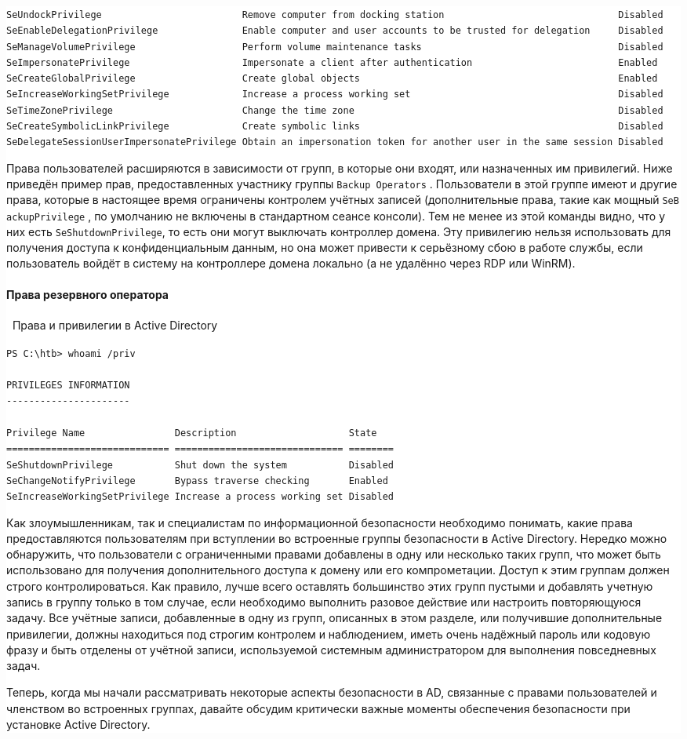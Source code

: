 ```powershell-session
SeUndockPrivilege                         Remove computer from docking station                               Disabled
SeEnableDelegationPrivilege               Enable computer and user accounts to be trusted for delegation     Disabled
SeManageVolumePrivilege                   Perform volume maintenance tasks                                   Disabled
SeImpersonatePrivilege                    Impersonate a client after authentication                          Enabled
SeCreateGlobalPrivilege                   Create global objects                                              Enabled
SeIncreaseWorkingSetPrivilege             Increase a process working set                                     Disabled
SeTimeZonePrivilege                       Change the time zone                                               Disabled
SeCreateSymbolicLinkPrivilege             Create symbolic links                                              Disabled
SeDelegateSessionUserImpersonatePrivilege Obtain an impersonation token for another user in the same session Disabled
```

Права пользователей расширяются в зависимости от групп, в которые они входят, или назначенных им привилегий. Ниже приведён пример прав, предоставленных участнику группы `Backup Operators` . Пользователи в этой группе имеют и другие права, которые в настоящее время ограничены контролем учётных записей (дополнительные права, такие как мощный `SeBackupPrivilege` , по умолчанию не включены в стандартном сеансе консоли). Тем не менее из этой команды видно, что у них есть `SeShutdownPrivilege`, то есть они могут выключать контроллер домена. Эту привилегию нельзя использовать для получения доступа к конфиденциальным данным, но она может привести к серьёзному сбою в работе службы, если пользователь войдёт в систему на контроллере домена локально (а не удалённо через RDP или WinRM).

#### Права резервного оператора

  Права и привилегии в Active Directory

```powershell-session
PS C:\htb> whoami /priv

PRIVILEGES INFORMATION
----------------------

Privilege Name                Description                    State
============================= ============================== ========
SeShutdownPrivilege           Shut down the system           Disabled
SeChangeNotifyPrivilege       Bypass traverse checking       Enabled
SeIncreaseWorkingSetPrivilege Increase a process working set Disabled
```

Как злоумышленникам, так и специалистам по информационной безопасности необходимо понимать, какие права предоставляются пользователям при вступлении во встроенные группы безопасности в Active Directory. Нередко можно обнаружить, что пользователи с ограниченными правами добавлены в одну или несколько таких групп, что может быть использовано для получения дополнительного доступа к домену или его компрометации. Доступ к этим группам должен строго контролироваться. Как правило, лучше всего оставлять большинство этих групп пустыми и добавлять учетную запись в группу только в том случае, если необходимо выполнить разовое действие или настроить повторяющуюся задачу. Все учётные записи, добавленные в одну из групп, описанных в этом разделе, или получившие дополнительные привилегии, должны находиться под строгим контролем и наблюдением, иметь очень надёжный пароль или кодовую фразу и быть отделены от учётной записи, используемой системным администратором для выполнения повседневных задач.

Теперь, когда мы начали рассматривать некоторые аспекты безопасности в AD, связанные с правами пользователей и членством во встроенных группах, давайте обсудим критически важные моменты обеспечения безопасности при установке Active Directory.
